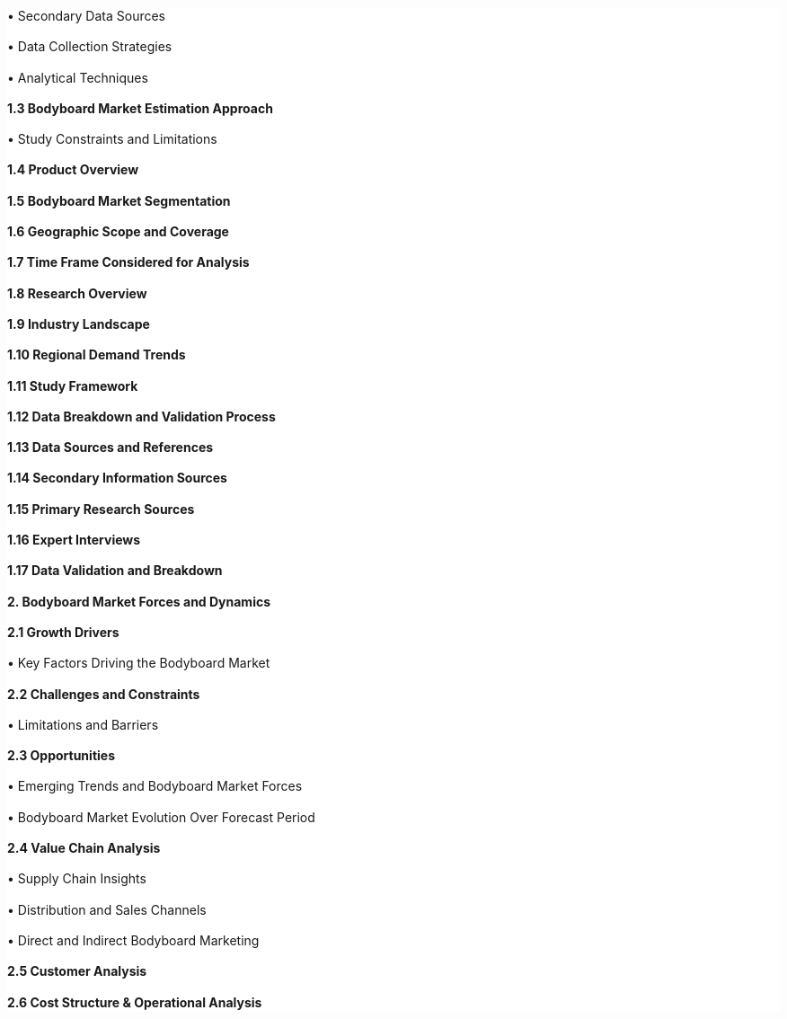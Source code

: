 • Secondary Data Sources

• Data Collection Strategies

• Analytical Techniques

<strong>1.3 Bodyboard Market Estimation Approach</strong>

• Study Constraints and Limitations

<strong>1.4 Product Overview</strong>

<strong>1.5 Bodyboard Market Segmentation</strong>

<strong>1.6 Geographic Scope and Coverage</strong>

<strong>1.7 Time Frame Considered for Analysis</strong>

<strong>1.8 Research Overview</strong>

<strong>1.9 Industry Landscape</strong>

<strong>1.10 Regional Demand Trends</strong>

<strong>1.11 Study Framework</strong>

<strong>1.12 Data Breakdown and Validation Process</strong>

<strong>1.13 Data Sources and References</strong>

<strong>1.14 Secondary Information Sources</strong>

<strong>1.15 Primary Research Sources</strong>

<strong>1.16 Expert Interviews</strong>

<strong>1.17 Data Validation and Breakdown</strong>

<strong>2. Bodyboard Market Forces and Dynamics</strong>

<strong>2.1 Growth Drivers</strong>

• Key Factors Driving the Bodyboard Market

<strong>2.2 Challenges and Constraints</strong>

• Limitations and Barriers

<strong>2.3 Opportunities</strong>

• Emerging Trends and Bodyboard Market Forces

• Bodyboard Market Evolution Over Forecast Period

<strong>2.4 Value Chain Analysis</strong>

• Supply Chain Insights

• Distribution and Sales Channels

• Direct and Indirect Bodyboard Marketing

<strong>2.5 Customer Analysis</strong>

<strong>2.6 Cost Structure & Operational Analysis</strong>
